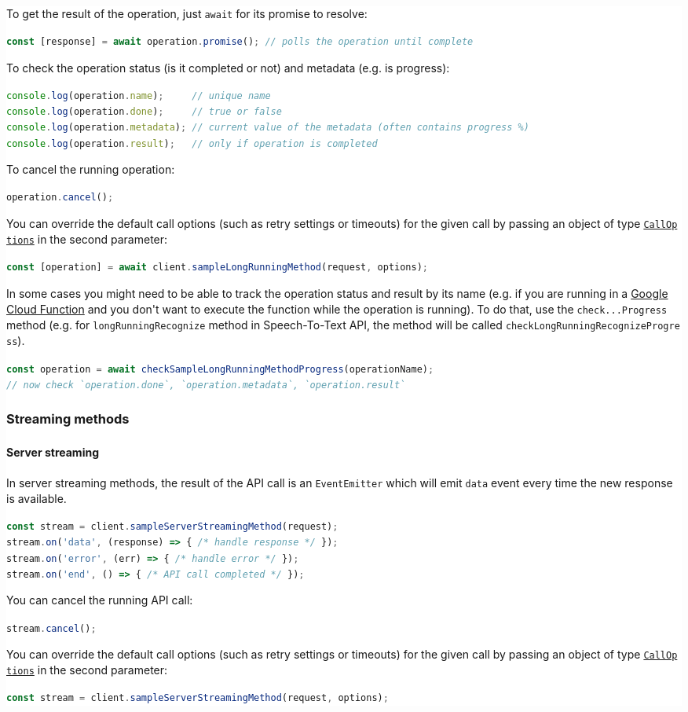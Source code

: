 To get the result of the operation, just `await` for its promise to resolve:
```ts
const [response] = await operation.promise(); // polls the operation until complete
```

To check the operation status (is it completed or not) and metadata (e.g. is
progress):
```ts
console.log(operation.name);     // unique name
console.log(operation.done);     // true or false
console.log(operation.metadata); // current value of the metadata (often contains progress %)
console.log(operation.result);   // only if operation is completed
```

To cancel the running operation:
```ts
operation.cancel();
```

You can override the default call options (such as retry settings or timeouts)
for the given call by passing an object of type
[`CallOptions`](https://googleapis.dev/nodejs/google-gax/latest/interfaces/CallOptions.html)
in the second parameter:
```ts
const [operation] = await client.sampleLongRunningMethod(request, options);
```

In some cases you might need to be able to track the operation status and result by its name
(e.g. if you are running in a [Google Cloud Function](https://cloud.google.com/functions) and
you don't want to execute the function while the operation is running). To do that, use the
`check...Progress` method (e.g. for `longRunningRecognize` method in Speech-To-Text API, the
method will be called `checkLongRunningRecognizeProgress`).
```ts
const operation = await checkSampleLongRunningMethodProgress(operationName);
// now check `operation.done`, `operation.metadata`, `operation.result`
```

### Streaming methods

#### Server streaming

In server streaming methods, the result of the API call is an `EventEmitter`
which will emit `data` event every time the new response is available.
```ts
const stream = client.sampleServerStreamingMethod(request);
stream.on('data', (response) => { /* handle response */ });
stream.on('error', (err) => { /* handle error */ });
stream.on('end', () => { /* API call completed */ });
```

You can cancel the running API call:
```ts
stream.cancel();
```

You can override the default call options (such as retry settings or timeouts)
for the given call by passing an object of type
[`CallOptions`](https://googleapis.dev/nodejs/google-gax/latest/interfaces/CallOptions.html)
in the second parameter:
```ts
const stream = client.sampleServerStreamingMethod(request, options);
```
